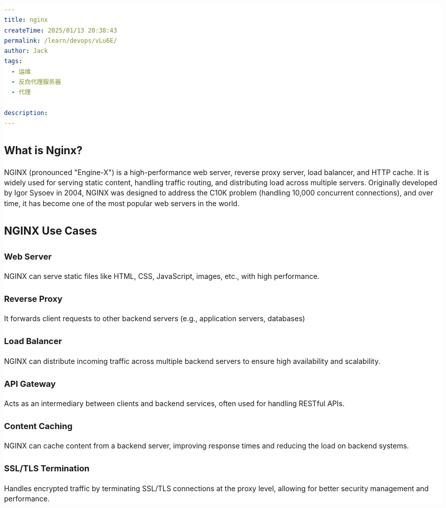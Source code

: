 ```yaml
---
title: nginx
createTime: 2025/01/13 20:38:43
permalink: /learn/devops/vLu6E/
author: Jack
tags:
  - 运维
  - 反向代理服务器
  - 代理

description: 
---
```


## What is Nginx?

NGINX (pronounced "Engine-X") is a high-performance web server, reverse proxy server, load balancer, and HTTP cache. It is widely used for serving static content, handling traffic routing, and distributing load across multiple servers. Originally developed by Igor Sysoev in 2004, NGINX was designed to address the C10K problem (handling 10,000 concurrent connections), and over time, it has become one of the most popular web servers in the world.

## NGINX Use Cases

### Web Server

NGINX can serve static files like HTML, CSS, JavaScript, images, etc., with high performance.

### Reverse Proxy

It forwards client requests to other backend servers (e.g., application servers, databases)

### Load Balancer

NGINX can distribute incoming traffic across multiple backend servers to ensure high availability and scalability.

### API Gateway

Acts as an intermediary between clients and backend services, often used for handling RESTful APIs.

### Content Caching

NGINX can cache content from a backend server, improving response times and reducing the load on backend systems.

### SSL/TLS Termination

Handles encrypted traffic by terminating SSL/TLS connections at the proxy level, allowing for better security management and performance.
